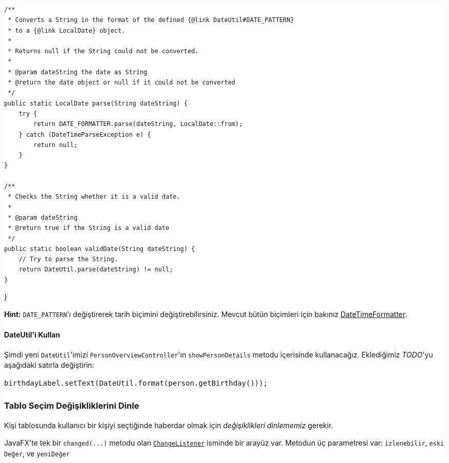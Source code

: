     /**
     * Converts a String in the format of the defined {@link DateUtil#DATE_PATTERN} 
     * to a {@link LocalDate} object.
     * 
     * Returns null if the String could not be converted.
     * 
     * @param dateString the date as String
     * @return the date object or null if it could not be converted
     */
    public static LocalDate parse(String dateString) {
        try {
        	return DATE_FORMATTER.parse(dateString, LocalDate::from);
        } catch (DateTimeParseException e) {
            return null;
        }
    }

    /**
     * Checks the String whether it is a valid date.
     * 
     * @param dateString
     * @return true if the String is a valid date
     */
    public static boolean validDate(String dateString) {
    	// Try to parse the String.
    	return DateUtil.parse(dateString) != null;
    }
}
</pre>

<div class="alert alert-info">
<strong>Hint:</strong> <code>DATE_PATTERN</code>'ı değiştirerek tarih biçimini değiştirebilirsiniz. Mevcut bütün biçimleri için bakınız <a class="alert-link" href="http://docs.oracle.com/javase/8/docs/api/java/time/format/DateTimeFormatter.html">DateTimeFormatter</a>.
</div>


#### DateUtil'i Kullan

Şimdi yeni `DateUtil`'imizi  `PersonOverviewController`'ın `showPersonDetails` metodu içerisinde kullanacağız. Eklediğimiz *TODO*'yu aşağıdaki satırla değiştirin:

<pre class="prettyprint lang-java">
birthdayLabel.setText(DateUtil.format(person.getBirthday()));
</pre>


### Tablo Seçim Değişikliklerini Dinle

Kişi tablosunda kullanıcı bir kişiyi seçtiğinde haberdar olmak için *değişiklikleri dinlememiz* gerekir. 

JavaFX'te tek bir `changed(...)` metodu olan [`ChangeListener`](http://docs.oracle.com/javase/8/javafx/api/) isminde bir arayüz var. Metodun üç parametresi var:  `izlenebilir`, `eskiDeğer`, ve  `yeniDeğer`
